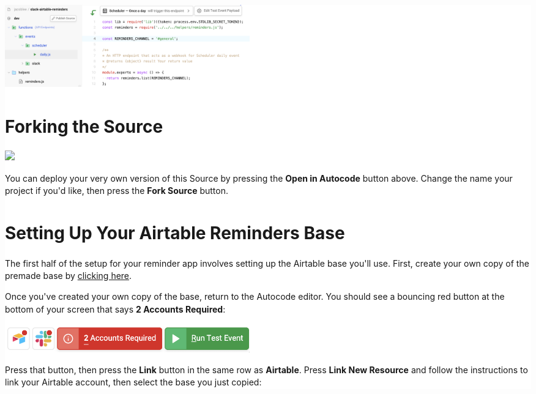 <img src="./readme/edit-reminders-channel.png" alt="Editing the channel your reminders go into" width="400">

# Forking the Source

[<img src="https://open.autocode.com/static/images/open.svg?" width="192">](https://open.autocode.com/)

You can deploy your very own version of this Source by pressing the
**Open in Autocode** button above. Change the name your project if you'd like,
then press the **Fork Source** button.

# Setting Up Your Airtable Reminders Base

The first half of the setup for your reminder app involves setting up the
Airtable base you'll use. First, create your own copy of the premade base by
[clicking here](https://airtable.com/addBaseFromShare/shrZJn1kSCdGGpMu5).

Once you've created your own copy of the base, return to the Autocode editor.
You should see a bouncing red button at the bottom of your screen that says
**2 Accounts Required**:

<img src="./readme/link-account-button.png" alt="Link your accounts here" width="400">

Press that button, then press the **Link** button in the same row as 
**Airtable**. Press **Link New Resource** and follow the instructions to link 
your Airtable account, then select the base you just copied:
